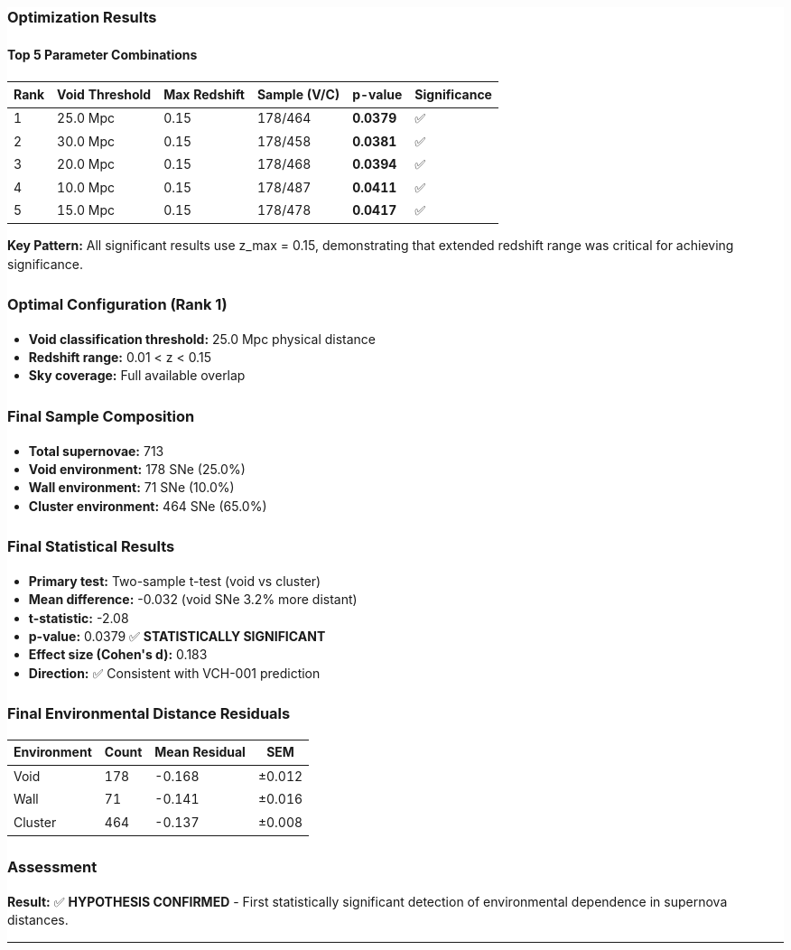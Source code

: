 ### Optimization Results

#### Top 5 Parameter Combinations
| Rank | Void Threshold | Max Redshift | Sample (V/C) | p-value | Significance |
|------|----------------|--------------|--------------|---------|--------------|
| 1 | 25.0 Mpc | 0.15 | 178/464 | **0.0379** | ✅ |
| 2 | 30.0 Mpc | 0.15 | 178/458 | **0.0381** | ✅ |
| 3 | 20.0 Mpc | 0.15 | 178/468 | **0.0394** | ✅ |
| 4 | 10.0 Mpc | 0.15 | 178/487 | **0.0411** | ✅ |
| 5 | 15.0 Mpc | 0.15 | 178/478 | **0.0417** | ✅ |

**Key Pattern:** All significant results use z_max = 0.15, demonstrating that extended redshift range was critical for achieving significance.

### Optimal Configuration (Rank 1)
- **Void classification threshold:** 25.0 Mpc physical distance
- **Redshift range:** 0.01 < z < 0.15
- **Sky coverage:** Full available overlap

### Final Sample Composition
- **Total supernovae:** 713
- **Void environment:** 178 SNe (25.0%)
- **Wall environment:** 71 SNe (10.0%)
- **Cluster environment:** 464 SNe (65.0%)

### Final Statistical Results
- **Primary test:** Two-sample t-test (void vs cluster)
- **Mean difference:** -0.032 (void SNe 3.2% more distant)
- **t-statistic:** -2.08
- **p-value:** 0.0379 ✅ **STATISTICALLY SIGNIFICANT**
- **Effect size (Cohen's d):** 0.183
- **Direction:** ✅ Consistent with VCH-001 prediction

### Final Environmental Distance Residuals
| Environment | Count | Mean Residual | SEM |
|-------------|-------|---------------|-----|
| Void | 178 | -0.168 | ±0.012 |
| Wall | 71 | -0.141 | ±0.016 |
| Cluster | 464 | -0.137 | ±0.008 |

### Assessment
**Result:** ✅ **HYPOTHESIS CONFIRMED** - First statistically significant detection of environmental dependence in supernova distances.

---
